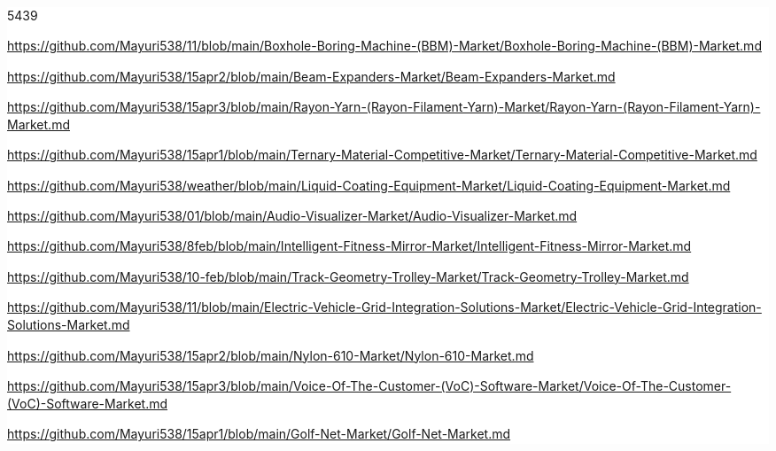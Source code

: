 5439</p><p><a href="https://github.com/Mayuri538/11/blob/main/Boxhole-Boring-Machine-(BBM)-Market/Boxhole-Boring-Machine-(BBM)-Market.md">https://github.com/Mayuri538/11/blob/main/Boxhole-Boring-Machine-(BBM)-Market/Boxhole-Boring-Machine-(BBM)-Market.md</a></p><p><a href="https://github.com/Mayuri538/15apr2/blob/main/Beam-Expanders-Market/Beam-Expanders-Market.md">https://github.com/Mayuri538/15apr2/blob/main/Beam-Expanders-Market/Beam-Expanders-Market.md</a></p><p><a href="https://github.com/Mayuri538/15apr3/blob/main/Rayon-Yarn-(Rayon-Filament-Yarn)-Market/Rayon-Yarn-(Rayon-Filament-Yarn)-Market.md">https://github.com/Mayuri538/15apr3/blob/main/Rayon-Yarn-(Rayon-Filament-Yarn)-Market/Rayon-Yarn-(Rayon-Filament-Yarn)-Market.md</a></p><p><a href="https://github.com/Mayuri538/15apr1/blob/main/Ternary-Material-Competitive-Market/Ternary-Material-Competitive-Market.md">https://github.com/Mayuri538/15apr1/blob/main/Ternary-Material-Competitive-Market/Ternary-Material-Competitive-Market.md</a></p><p><a href="https://github.com/Mayuri538/weather/blob/main/Liquid-Coating-Equipment-Market/Liquid-Coating-Equipment-Market.md">https://github.com/Mayuri538/weather/blob/main/Liquid-Coating-Equipment-Market/Liquid-Coating-Equipment-Market.md</a></p><p><a href="https://github.com/Mayuri538/01/blob/main/Audio-Visualizer-Market/Audio-Visualizer-Market.md">https://github.com/Mayuri538/01/blob/main/Audio-Visualizer-Market/Audio-Visualizer-Market.md</a></p><p><a href="https://github.com/Mayuri538/8feb/blob/main/Intelligent-Fitness-Mirror-Market/Intelligent-Fitness-Mirror-Market.md">https://github.com/Mayuri538/8feb/blob/main/Intelligent-Fitness-Mirror-Market/Intelligent-Fitness-Mirror-Market.md</a></p><p><a href="https://github.com/Mayuri538/10-feb/blob/main/Track-Geometry-Trolley-Market/Track-Geometry-Trolley-Market.md">https://github.com/Mayuri538/10-feb/blob/main/Track-Geometry-Trolley-Market/Track-Geometry-Trolley-Market.md</a></p><p><a href="https://github.com/Mayuri538/11/blob/main/Electric-Vehicle-Grid-Integration-Solutions-Market/Electric-Vehicle-Grid-Integration-Solutions-Market.md">https://github.com/Mayuri538/11/blob/main/Electric-Vehicle-Grid-Integration-Solutions-Market/Electric-Vehicle-Grid-Integration-Solutions-Market.md</a></p><p><a href="https://github.com/Mayuri538/15apr2/blob/main/Nylon-610-Market/Nylon-610-Market.md">https://github.com/Mayuri538/15apr2/blob/main/Nylon-610-Market/Nylon-610-Market.md</a></p><p><a href="https://github.com/Mayuri538/15apr3/blob/main/Voice-Of-The-Customer-(VoC)-Software-Market/Voice-Of-The-Customer-(VoC)-Software-Market.md">https://github.com/Mayuri538/15apr3/blob/main/Voice-Of-The-Customer-(VoC)-Software-Market/Voice-Of-The-Customer-(VoC)-Software-Market.md</a></p><p><a href="https://github.com/Mayuri538/15apr1/blob/main/Golf-Net-Market/Golf-Net-Market.md">https://github.com/Mayuri538/15apr1/blob/main/Golf-Net-Market/Golf-Net-Market.md</a></p>
